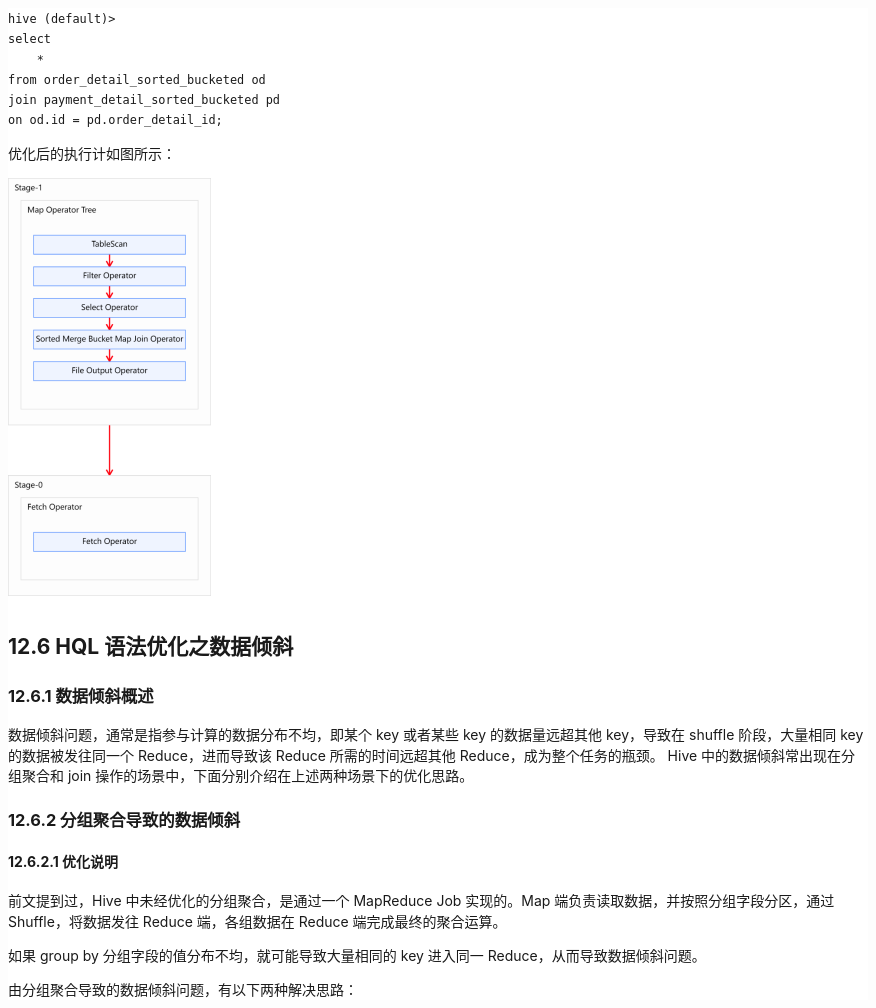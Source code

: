 ```
hive (default)>
select
    *
from order_detail_sorted_bucketed od
join payment_detail_sorted_bucketed pd
on od.id = pd.order_detail_id;
```

优化后的执行计如图所示：

![image-20231018220529632](../../.vuepress/public/kafka/image-20231018220529632.png)

## 12.6 HQL 语法优化之数据倾斜

### 12.6.1 数据倾斜概述

数据倾斜问题，通常是指参与计算的数据分布不均，即某个 key 或者某些 key 的数据量远超其他 key，导致在 shuffle 阶段，大量相同 key 的数据被发往同一个 Reduce，进而导致该 Reduce 所需的时间远超其他 Reduce，成为整个任务的瓶颈。
Hive 中的数据倾斜常出现在分组聚合和 join 操作的场景中，下面分别介绍在上述两种场景下的优化思路。

### 12.6.2 分组聚合导致的数据倾斜

#### 12.6.2.1 优化说明

前文提到过，Hive 中未经优化的分组聚合，是通过一个 MapReduce Job 实现的。Map 端负责读取数据，并按照分组字段分区，通过 Shuffle，将数据发往 Reduce 端，各组数据在 Reduce 端完成最终的聚合运算。

如果 group by 分组字段的值分布不均，就可能导致大量相同的 key 进入同一 Reduce，从而导致数据倾斜问题。

由分组聚合导致的数据倾斜问题，有以下两种解决思路：
